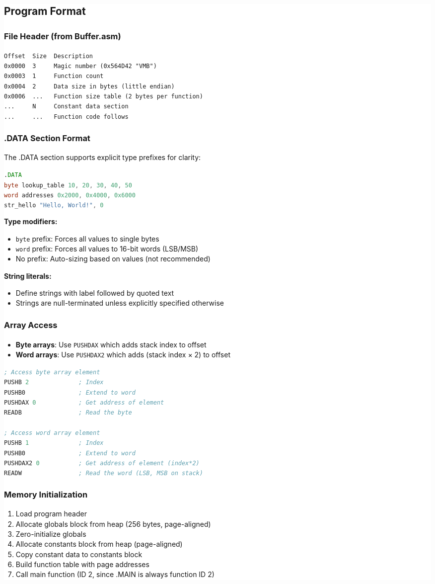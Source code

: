 ## Program Format

### File Header (from Buffer.asm)
```
Offset  Size  Description
0x0000  3     Magic number (0x564D42 "VMB")
0x0003  1     Function count
0x0004  2     Data size in bytes (little endian)
0x0006  ...   Function size table (2 bytes per function)
...     N     Constant data section
...     ...   Function code follows
```

### .DATA Section Format
The .DATA section supports explicit type prefixes for clarity:

```asm
.DATA
byte lookup_table 10, 20, 30, 40, 50
word addresses 0x2000, 0x4000, 0x6000
str_hello "Hello, World!", 0
```

**Type modifiers:**
- `byte` prefix: Forces all values to single bytes
- `word` prefix: Forces all values to 16-bit words (LSB/MSB)
- No prefix: Auto-sizing based on values (not recommended)

**String literals:**
- Define strings with label followed by quoted text
- Strings are null-terminated unless explicitly specified otherwise

### Array Access
- **Byte arrays**: Use `PUSHDAX` which adds stack index to offset
- **Word arrays**: Use `PUSHDAX2` which adds (stack index × 2) to offset

```asm
; Access byte array element
PUSHB 2              ; Index
PUSHB0               ; Extend to word
PUSHDAX 0            ; Get address of element
READB                ; Read the byte

; Access word array element
PUSHB 1              ; Index
PUSHB0               ; Extend to word
PUSHDAX2 0           ; Get address of element (index*2)
READW                ; Read the word (LSB, MSB on stack)
```

### Memory Initialization
1. Load program header
2. Allocate globals block from heap (256 bytes, page-aligned)
3. Zero-initialize globals
4. Allocate constants block from heap (page-aligned)
5. Copy constant data to constants block
6. Build function table with page addresses
7. Call main function (ID 2, since .MAIN is always function ID 2)
